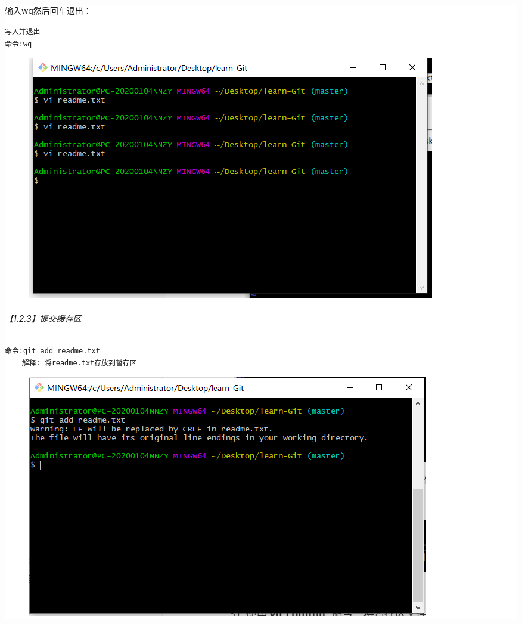 输入wq然后回车退出：

```properties
写入并退出
命令:wq
```

 <figure class="thumbnails">
    <img src="picture/Git/1599661433130.png" alt="Screenshot of coverpage" title="Cover page">
</figure>

###### 【1.2.3】提交缓存区

```properties
命令:git add readme.txt 
	解释: 将readme.txt存放到暂存区
```



 <figure class="thumbnails">
    <img src="picture/Git/1599661653200.png" alt="Screenshot of coverpage" title="Cover page">
</figure>
